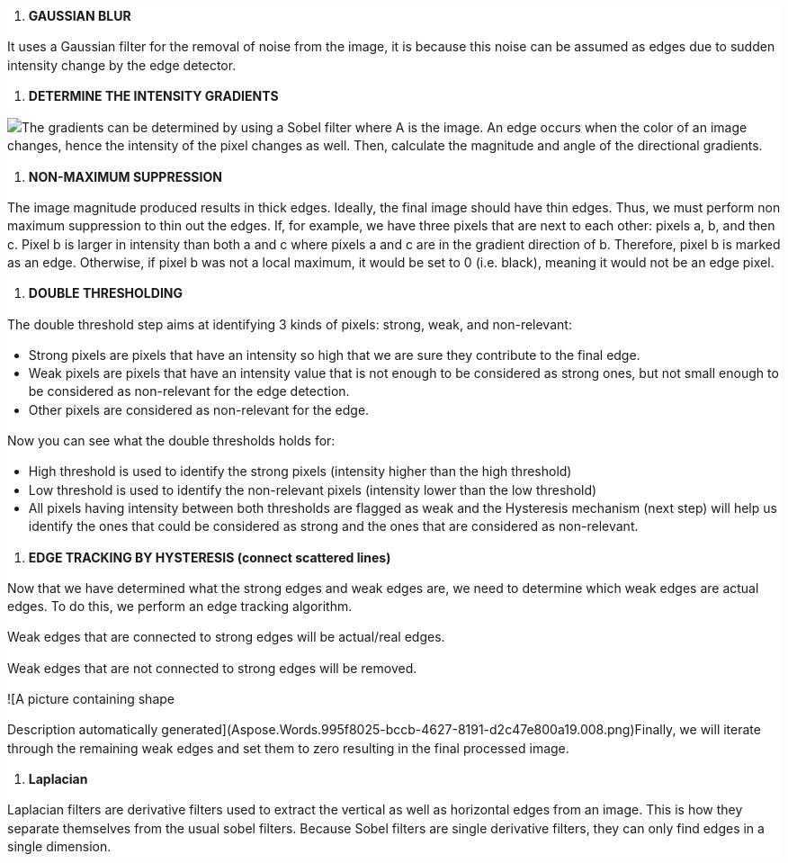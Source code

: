 1) **GAUSSIAN BLUR**

It uses a Gaussian filter for the removal of noise from the image, it is because this noise can be assumed as edges due to sudden intensity change by the edge detector.

1) **DETERMINE THE INTENSITY GRADIENTS**

![](Aspose.Words.995f8025-bccb-4627-8191-d2c47e800a19.007.png)The gradients can be determined by using a Sobel filter where A is the image. An edge occurs when the color of an image changes, hence the intensity of the pixel changes as well. Then, calculate the magnitude and angle of the directional gradients.

1) **NON-MAXIMUM SUPPRESSION**

The image magnitude produced results in thick edges. Ideally, the final image should have thin edges. Thus, we must perform non maximum suppression to thin out the edges. If, for example, we have three pixels that are next to each other: pixels a, b, and then c. Pixel b is larger in intensity than both a and c where pixels a and c are in the gradient direction of b. Therefore, pixel b is marked as an edge. Otherwise, if pixel b was not a local maximum, it would be set to 0 (i.e. black), meaning it would not be an edge pixel.

1) **DOUBLE THRESHOLDING**

The double threshold step aims at identifying 3 kinds of pixels: strong, weak, and non-relevant:

- Strong pixels are pixels that have an intensity so high that we are sure they contribute to the final edge.
- Weak pixels are pixels that have an intensity value that is not enough to be considered as strong ones, but not small enough to be considered as non-relevant for the edge detection.
- Other pixels are considered as non-relevant for the edge.

Now you can see what the double thresholds holds for:

- High threshold is used to identify the strong pixels (intensity higher than the high threshold)
- Low threshold is used to identify the non-relevant pixels (intensity lower than the low threshold)
- All pixels having intensity between both thresholds are flagged as weak and the Hysteresis mechanism (next step) will help us identify the ones that could be considered as strong and the ones that are considered as non-relevant.


1) **EDGE TRACKING BY HYSTERESIS (connect scattered lines)**

Now that we have determined what the strong edges and weak edges are, we need to determine which weak edges are actual edges. To do this, we perform an edge tracking algorithm. 

Weak edges that are connected to strong edges will be actual/real edges. 

Weak edges that are not connected to strong edges will be removed. 

![A picture containing shape

Description automatically generated](Aspose.Words.995f8025-bccb-4627-8191-d2c47e800a19.008.png)Finally, we will iterate through the remaining weak edges and set them to zero resulting in the final processed image.

1. **Laplacian** 

Laplacian filters are derivative filters used to extract the vertical as well as horizontal edges from an image. This is how they separate themselves from the usual sobel filters. Because Sobel filters are single derivative filters, they can only find edges in a single dimension.
